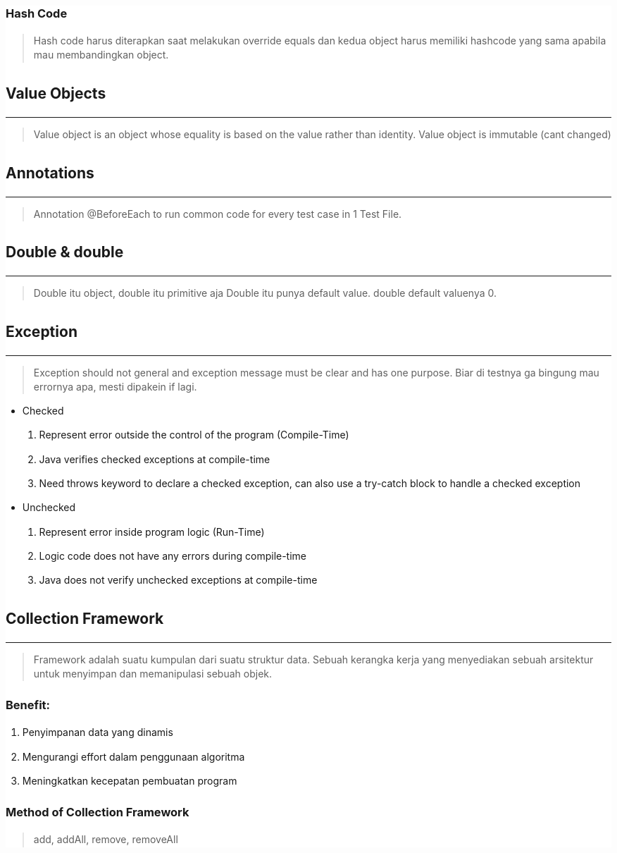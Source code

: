 ### Hash Code
>Hash code harus diterapkan saat melakukan override equals dan kedua object harus memiliki hashcode yang sama apabila mau membandingkan object.

## Value Objects
---
> Value object is an object whose equality is based on the value rather than identity. Value object is immutable (cant changed)

## Annotations
---
>Annotation @BeforeEach to run common code for every test case in 1 Test File.

## Double & double
---
> Double itu object, double itu primitive aja
Double itu punya default value. double default valuenya 0.

## Exception
---
> Exception should not general and exception message must be clear and has one purpose. Biar di testnya ga bingung mau errornya apa, mesti dipakein if lagi.
* Checked
    1. Represent error outside the control of the program (Compile-Time)

    2. Java verifies checked exceptions at compile-time

    3. Need throws keyword to declare a checked exception, can also use a try-catch block to handle a checked exception
* Unchecked
    1. Represent error inside program logic (Run-Time)

    2. Logic code does not have any errors during compile-time

    3. Java does not verify unchecked exceptions at compile-time

## Collection Framework
---
> Framework adalah suatu kumpulan dari suatu struktur data. Sebuah kerangka kerja yang menyediakan sebuah arsitektur untuk menyimpan dan memanipulasi sebuah objek.

### Benefit:
1. Penyimpanan data yang dinamis

2. Mengurangi effort dalam penggunaan algoritma
3. Meningkatkan kecepatan pembuatan program

### Method of Collection Framework
> add, addAll, remove, removeAll
